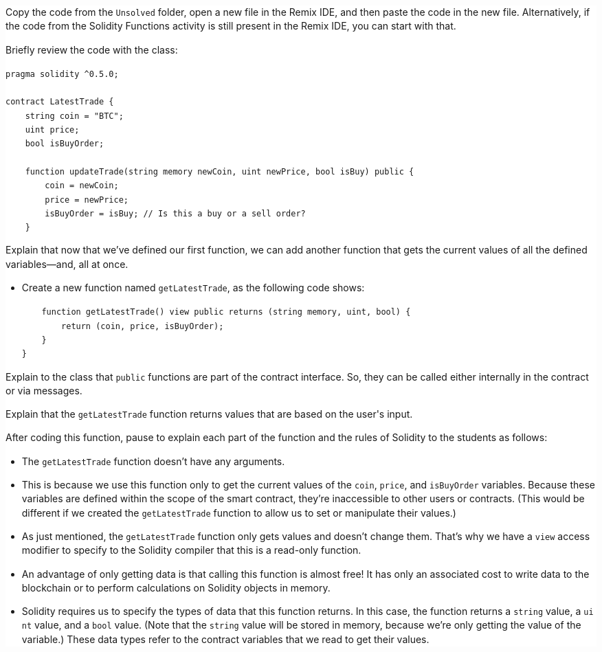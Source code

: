 Copy the code from the `Unsolved` folder, open a new file in the Remix IDE, and then paste the code in the new file. Alternatively, if the code from the Solidity Functions activity is still present in the Remix IDE, you can start with that.

Briefly review the code with the class:

```solidity
pragma solidity ^0.5.0;

contract LatestTrade {
    string coin = "BTC";
    uint price;
    bool isBuyOrder;

    function updateTrade(string memory newCoin, uint newPrice, bool isBuy) public {
        coin = newCoin;
        price = newPrice;
        isBuyOrder = isBuy; // Is this a buy or a sell order?
    }
```

Explain that now that we’ve defined our first function, we can add another function that gets the current values of all the defined variables&mdash;and, all at once.

* Create a new function named `getLatestTrade`, as the following code shows:

  ```solidity
      function getLatestTrade() view public returns (string memory, uint, bool) {
          return (coin, price, isBuyOrder);
      }
  }
  ```

Explain to the class that `public` functions are part of the contract interface. So, they can be called either internally in the contract or via messages.

Explain that the `getLatestTrade` function returns values that are based on the user's input.

After coding this function, pause to explain each part of the function and the rules of Solidity to the students as follows:

* The `getLatestTrade` function doesn’t have any arguments.

* This is because we use this function only to get the current values of the `coin`, `price`, and `isBuyOrder` variables. Because these variables are defined within the scope of the smart contract, they’re inaccessible to other users or contracts. (This would be different if we created the `getLatestTrade` function to allow us to set or manipulate their values.)

* As just mentioned, the `getLatestTrade` function only gets values and doesn’t change them. That’s why we have a `view` access modifier to specify to the Solidity compiler that this is a read-only function.

* An advantage of only getting data is that calling this function is almost free! It has only an associated cost to write data to the blockchain or to perform calculations on Solidity objects in memory.

* Solidity requires us to specify the types of data that this function returns. In this case, the function returns a `string` value, a `uint` value, and a `bool` value. (Note that the `string` value will be stored in memory, because we’re only getting the value of the variable.) These data types refer to the contract variables that we read to get their values.
